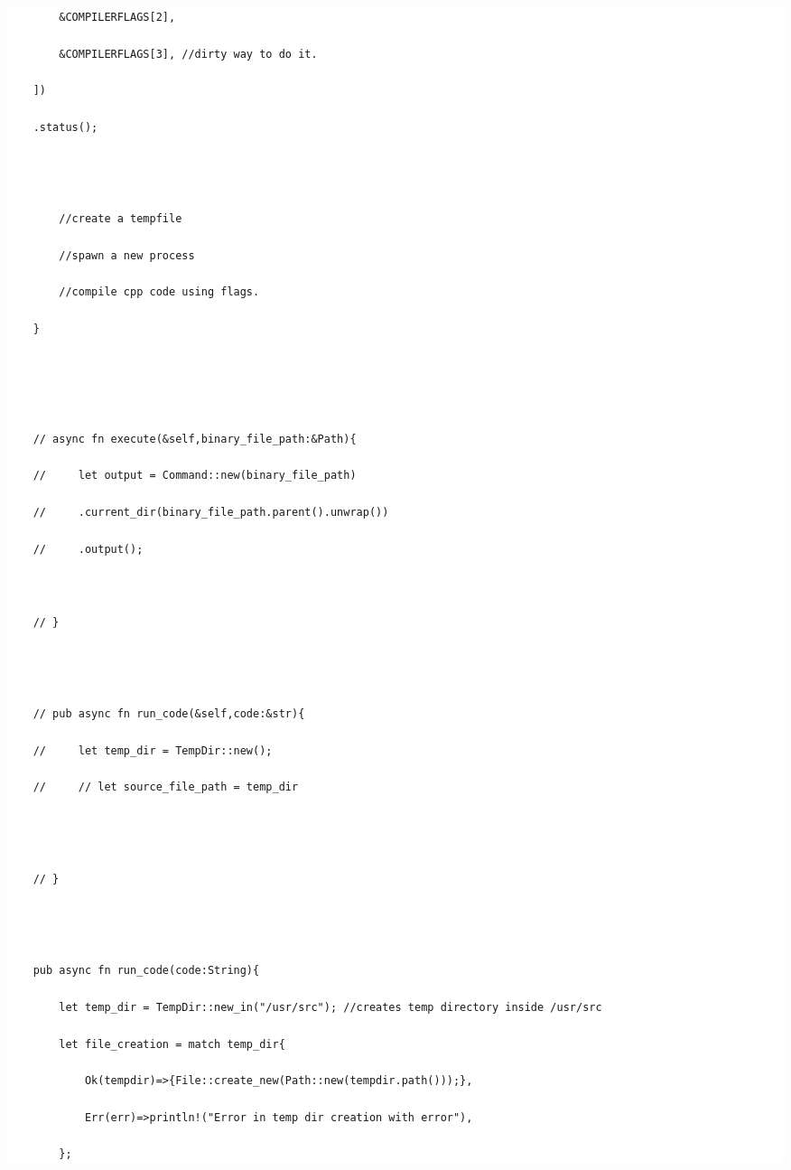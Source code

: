 ```
        &COMPILERFLAGS[2],

        &COMPILERFLAGS[3], //dirty way to do it.

    ])

    .status();

  
  

        //create a tempfile

        //spawn a new process

        //compile cpp code using flags.

    }

  
  
  

    // async fn execute(&self,binary_file_path:&Path){

    //     let output = Command::new(binary_file_path)

    //     .current_dir(binary_file_path.parent().unwrap())

    //     .output();

  

    // }

  
  

    // pub async fn run_code(&self,code:&str){

    //     let temp_dir = TempDir::new();

    //     // let source_file_path = temp_dir

  
  

    // }

  
  

    pub async fn run_code(code:String){

        let temp_dir = TempDir::new_in("/usr/src"); //creates temp directory inside /usr/src

        let file_creation = match temp_dir{

            Ok(tempdir)=>{File::create_new(Path::new(tempdir.path()));},

            Err(err)=>println!("Error in temp dir creation with error"),

        };
```
